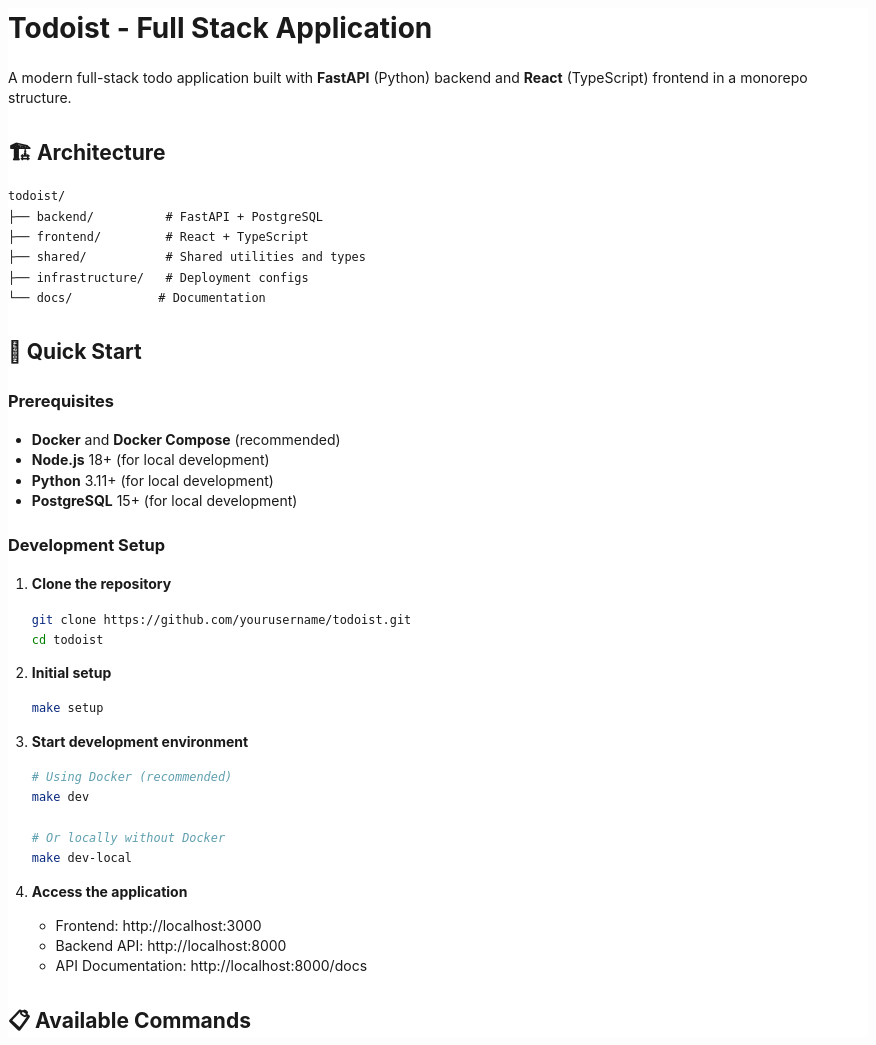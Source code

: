 # Todoist - Full Stack Application

A modern full-stack todo application built with **FastAPI** (Python) backend and **React** (TypeScript) frontend in a monorepo structure.

## 🏗️ Architecture

```
todoist/
├── backend/          # FastAPI + PostgreSQL
├── frontend/         # React + TypeScript
├── shared/           # Shared utilities and types
├── infrastructure/   # Deployment configs
└── docs/            # Documentation
```

## 🚀 Quick Start

### Prerequisites

- **Docker** and **Docker Compose** (recommended)
- **Node.js** 18+ (for local development)
- **Python** 3.11+ (for local development)
- **PostgreSQL** 15+ (for local development)

### Development Setup

1. **Clone the repository**
   ```bash
   git clone https://github.com/yourusername/todoist.git
   cd todoist
   ```

2. **Initial setup**
   ```bash
   make setup
   ```

3. **Start development environment**
   ```bash
   # Using Docker (recommended)
   make dev

   # Or locally without Docker
   make dev-local
   ```

4. **Access the application**
   - Frontend: http://localhost:3000
   - Backend API: http://localhost:8000
   - API Documentation: http://localhost:8000/docs

## 📋 Available Commands
